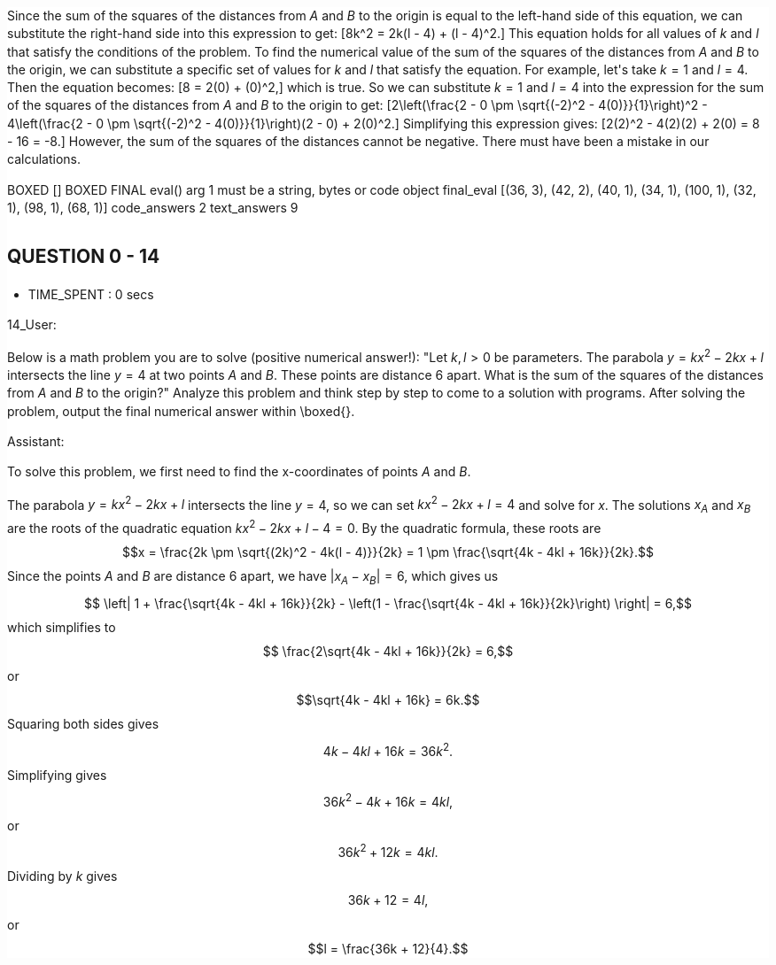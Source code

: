 Since the sum of the squares of the distances from $A$ and $B$ to the origin is equal to the left-hand side of this equation, we can substitute the right-hand side into this expression to get:
\[8k^2 = 2k(l - 4) + (l - 4)^2.\]
This equation holds for all values of $k$ and $l$ that satisfy the conditions of the problem. To find the numerical value of the sum of the squares of the distances from $A$ and $B$ to the origin, we can substitute a specific set of values for $k$ and $l$ that satisfy the equation. For example, let's take $k = 1$ and $l = 4$. Then the equation becomes:
\[8 = 2(0) + (0)^2,\]
which is true. So we can substitute $k = 1$ and $l = 4$ into the expression for the sum of the squares of the distances from $A$ and $B$ to the origin to get:
\[2\left(\frac{2 - 0 \pm \sqrt{(-2)^2 - 4(0)}}{1}\right)^2 - 4\left(\frac{2 - 0 \pm \sqrt{(-2)^2 - 4(0)}}{1}\right)(2 - 0) + 2(0)^2.\]
Simplifying this expression gives:
\[2(2)^2 - 4(2)(2) + 2(0) = 8 - 16 = -8.\]
However, the sum of the squares of the distances cannot be negative. There must have been a mistake in our calculations.

BOXED []
BOXED FINAL 
eval() arg 1 must be a string, bytes or code object final_eval
[(36, 3), (42, 2), (40, 1), (34, 1), (100, 1), (32, 1), (98, 1), (68, 1)]
code_answers 2 text_answers 9



## QUESTION 0 - 14 
- TIME_SPENT : 0 secs

14_User:

Below is a math problem you are to solve (positive numerical answer!):
"Let $k, l > 0$ be parameters. The parabola $y = kx^2 - 2kx + l$ intersects the line $y = 4$ at two points $A$ and $B$. These points are distance 6 apart. What is the sum of the squares of the distances from $A$ and $B$ to the origin?"
Analyze this problem and think step by step to come to a solution with programs. After solving the problem, output the final numerical answer within \boxed{}.

Assistant:

 To solve this problem, we first need to find the x-coordinates of points $A$ and $B$.

The parabola $y = kx^2 - 2kx + l$ intersects the line $y = 4$, so we can set $kx^2 - 2kx + l = 4$ and solve for $x$. The solutions $x_A$ and $x_B$ are the roots of the quadratic equation $kx^2 - 2kx + l - 4 = 0$. By the quadratic formula, these roots are
$$x = \frac{2k \pm \sqrt{(2k)^2 - 4k(l - 4)}}{2k} = 1 \pm \frac{\sqrt{4k - 4kl + 16k}}{2k}.$$
Since the points $A$ and $B$ are distance 6 apart, we have $|x_A - x_B| = 6$, which gives us
$$ \left| 1 + \frac{\sqrt{4k - 4kl + 16k}}{2k} - \left(1 - \frac{\sqrt{4k - 4kl + 16k}}{2k}\right) \right| = 6,$$
which simplifies to
$$ \frac{2\sqrt{4k - 4kl + 16k}}{2k} = 6,$$
or
$$\sqrt{4k - 4kl + 16k} = 6k.$$
Squaring both sides gives
$$4k - 4kl + 16k = 36k^2.$$
Simplifying gives
$$36k^2 - 4k + 16k = 4kl,$$
or
$$36k^2 + 12k = 4kl.$$
Dividing by $k$ gives
$$36k + 12 = 4l,$$
or
$$l = \frac{36k + 12}{4}.$$
